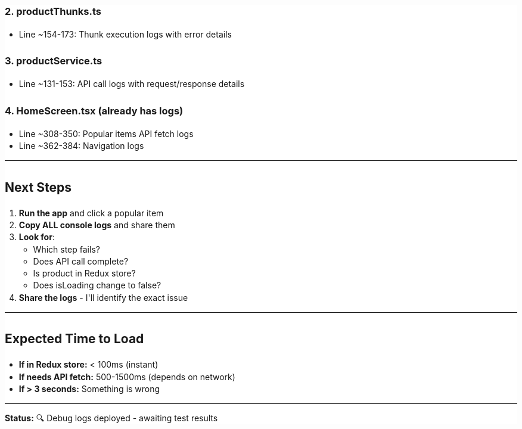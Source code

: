 ### 2. productThunks.ts
- Line ~154-173: Thunk execution logs with error details

### 3. productService.ts
- Line ~131-153: API call logs with request/response details

### 4. HomeScreen.tsx (already has logs)
- Line ~308-350: Popular items API fetch logs
- Line ~362-384: Navigation logs

---

## Next Steps

1. **Run the app** and click a popular item
2. **Copy ALL console logs** and share them
3. **Look for**:
   - Which step fails?
   - Does API call complete?
   - Is product in Redux store?
   - Does isLoading change to false?
4. **Share the logs** - I'll identify the exact issue

---

## Expected Time to Load

- **If in Redux store:** < 100ms (instant)
- **If needs API fetch:** 500-1500ms (depends on network)
- **If > 3 seconds:** Something is wrong

---

**Status:** 🔍 Debug logs deployed - awaiting test results
